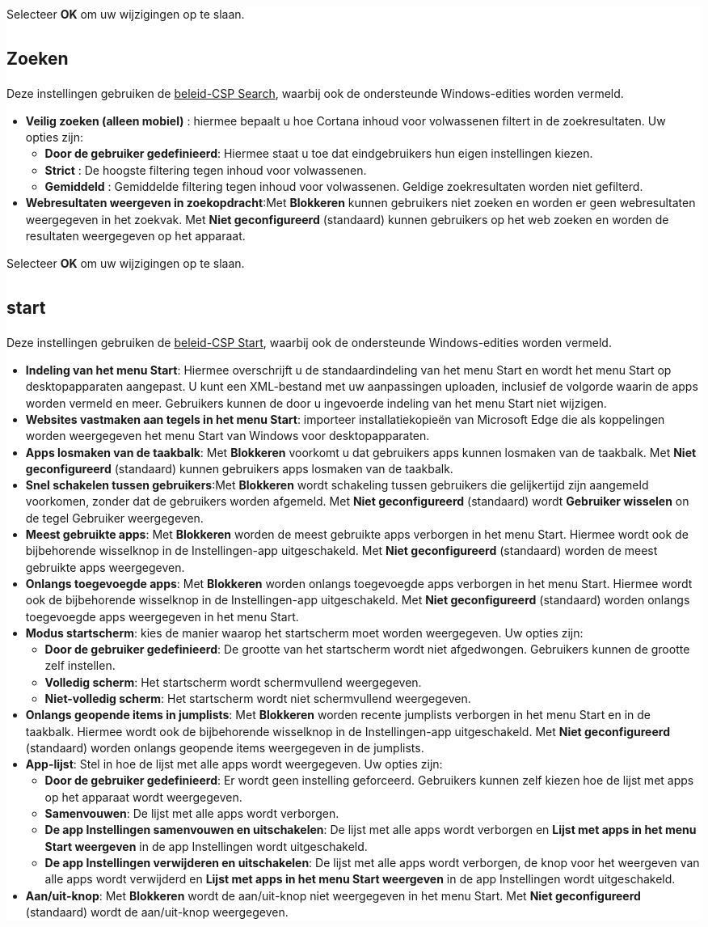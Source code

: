 Selecteer **OK** om uw wijzigingen op te slaan.

## <a name="search"></a>Zoeken

Deze instellingen gebruiken de [beleid-CSP Search](https://docs.microsoft.com/windows/client-management/mdm/policy-csp-search), waarbij ook de ondersteunde Windows-edities worden vermeld. 

- **Veilig zoeken (alleen mobiel)** : hiermee bepaalt u hoe Cortana inhoud voor volwassenen filtert in de zoekresultaten. Uw opties zijn:
  - **Door de gebruiker gedefinieerd**: Hiermee staat u toe dat eindgebruikers hun eigen instellingen kiezen.
  - **Strict** : De hoogste filtering tegen inhoud voor volwassenen.
  - **Gemiddeld** : Gemiddelde filtering tegen inhoud voor volwassenen. Geldige zoekresultaten worden niet gefilterd.
- **Webresultaten weergeven in zoekopdracht**:Met **Blokkeren** kunnen gebruikers niet zoeken en worden er geen webresultaten weergegeven in het zoekvak. Met **Niet geconfigureerd** (standaard) kunnen gebruikers op het web zoeken en worden de resultaten weergegeven op het apparaat.

Selecteer **OK** om uw wijzigingen op te slaan.

## <a name="start"></a>start

Deze instellingen gebruiken de [beleid-CSP Start](https://docs.microsoft.com/windows/client-management/mdm/policy-csp-start), waarbij ook de ondersteunde Windows-edities worden vermeld.  

- **Indeling van het menu Start**: Hiermee overschrijft u de standaardindeling van het menu Start en wordt het menu Start op desktopapparaten aangepast. U kunt een XML-bestand met uw aanpassingen uploaden, inclusief de volgorde waarin de apps worden vermeld en meer. Gebruikers kunnen de door u ingevoerde indeling van het menu Start niet wijzigen.
- **Websites vastmaken aan tegels in het menu Start**: importeer installatiekopieën van Microsoft Edge die als koppelingen worden weergegeven het menu Start van Windows voor desktopapparaten.
- **Apps losmaken van de taakbalk**: Met **Blokkeren** voorkomt u dat gebruikers apps kunnen losmaken van de taakbalk. Met **Niet geconfigureerd** (standaard) kunnen gebruikers apps losmaken van de taakbalk.
- **Snel schakelen tussen gebruikers**:Met **Blokkeren** wordt schakeling tussen gebruikers die gelijkertijd zijn aangemeld voorkomen, zonder dat de gebruikers worden afgemeld. Met **Niet geconfigureerd** (standaard) wordt **Gebruiker wisselen** on de tegel Gebruiker weergegeven.
- **Meest gebruikte apps**: Met **Blokkeren** worden de meest gebruikte apps verborgen in het menu Start. Hiermee wordt ook de bijbehorende wisselknop in de Instellingen-app uitgeschakeld. Met **Niet geconfigureerd** (standaard) worden de meest gebruikte apps weergegeven.
- **Onlangs toegevoegde apps**: Met **Blokkeren** worden onlangs toegevoegde apps verborgen in het menu Start. Hiermee wordt ook de bijbehorende wisselknop in de Instellingen-app uitgeschakeld. Met **Niet geconfigureerd** (standaard) worden onlangs toegevoegde apps weergegeven in het menu Start.
- **Modus startscherm**: kies de manier waarop het startscherm moet worden weergegeven. Uw opties zijn:
  - **Door de gebruiker gedefinieerd**: De grootte van het startscherm wordt niet afgedwongen. Gebruikers kunnen de grootte zelf instellen.
  - **Volledig scherm**: Het startscherm wordt schermvullend weergegeven.
  - **Niet-volledig scherm**: Het startscherm wordt niet schermvullend weergegeven.
- **Onlangs geopende items in jumplists**: Met **Blokkeren** worden recente jumplists verborgen in het menu Start en in de taakbalk. Hiermee wordt ook de bijbehorende wisselknop in de Instellingen-app uitgeschakeld. Met **Niet geconfigureerd** (standaard) worden onlangs geopende items weergegeven in de jumplists.
- **App-lijst**: Stel in hoe de lijst met alle apps wordt weergegeven. Uw opties zijn:
  - **Door de gebruiker gedefinieerd**: Er wordt geen instelling geforceerd. Gebruikers kunnen zelf kiezen hoe de lijst met apps op het apparaat wordt weergegeven.
  - **Samenvouwen**: De lijst met alle apps wordt verborgen.
  - **De app Instellingen samenvouwen en uitschakelen**: De lijst met alle apps wordt verborgen en **Lijst met apps in het menu Start weergeven** in de app Instellingen wordt uitgeschakeld.
  - **De app Instellingen verwijderen en uitschakelen**: De lijst met alle apps wordt verborgen, de knop voor het weergeven van alle apps wordt verwijderd en **Lijst met apps in het menu Start weergeven** in de app Instellingen wordt uitgeschakeld.
- **Aan/uit-knop**: Met **Blokkeren** wordt de aan/uit-knop niet weergegeven in het menu Start. Met **Niet geconfigureerd** (standaard) wordt de aan/uit-knop weergegeven.